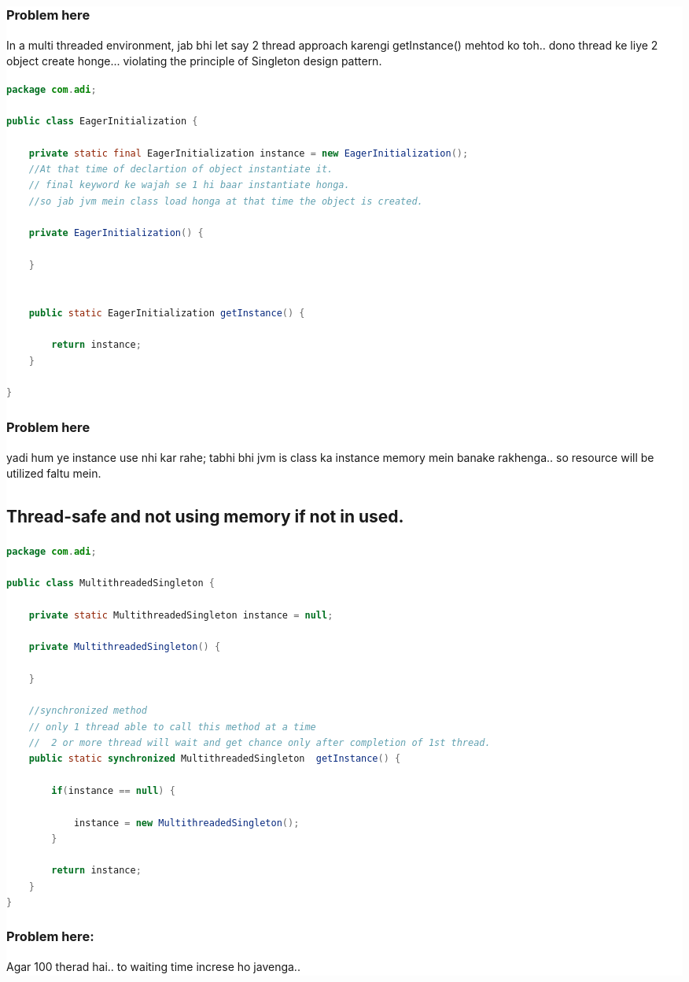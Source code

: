 ### Problem here
In a multi threaded environment, jab bhi let say 2 thread approach karengi getInstance() mehtod ko toh.. dono thread ke liye 2 object create honge... violating the principle of Singleton design pattern.

```java
package com.adi;

public class EagerInitialization {

	private static final EagerInitialization instance = new EagerInitialization();
	//At that time of declartion of object instantiate it.
	// final keyword ke wajah se 1 hi baar instantiate honga.
	//so jab jvm mein class load honga at that time the object is created.
	
	private EagerInitialization() {
		
	}
	
	
	public static EagerInitialization getInstance() {
		
		return instance;
	}
	
}

```

### Problem here
yadi hum ye instance use nhi kar rahe; tabhi bhi jvm is class ka instance memory mein banake rakhenga.. so resource will be utilized faltu mein.

## Thread-safe and not using memory if not in used.
```java
package com.adi;

public class MultithreadedSingleton {
	
	private static MultithreadedSingleton instance = null;
	
	private MultithreadedSingleton() {
		
	}
	
	//synchronized method
	// only 1 thread able to call this method at a time
	//  2 or more thread will wait and get chance only after completion of 1st thread.
	public static synchronized MultithreadedSingleton  getInstance() {
		
		if(instance == null) {
			
			instance = new MultithreadedSingleton();
		}
		
		return instance;
	}
}

```
### Problem here:
Agar 100 therad hai.. to waiting time increse ho javenga..
